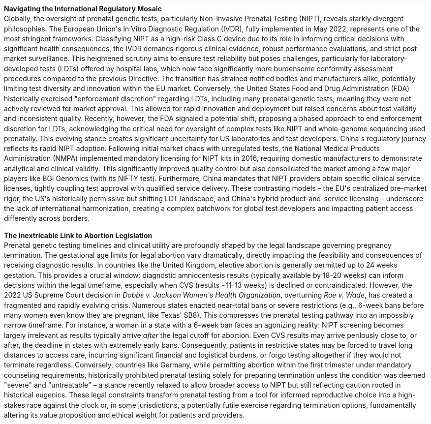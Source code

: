 **Navigating the International Regulatory Mosaic**  
Globally, the oversight of prenatal genetic tests, particularly Non-Invasive Prenatal Testing (NIPT), reveals starkly divergent philosophies. The European Union's In Vitro Diagnostic Regulation (IVDR), fully implemented in May 2022, represents one of the most stringent frameworks. Classifying NIPT as a high-risk Class C device due to its role in informing critical decisions with significant health consequences, the IVDR demands rigorous clinical evidence, robust performance evaluations, and strict post-market surveillance. This heightened scrutiny aims to ensure test reliability but poses challenges, particularly for laboratory-developed tests (LDTs) offered by hospital labs, which now face significantly more burdensome conformity assessment procedures compared to the previous Directive. The transition has strained notified bodies and manufacturers alike, potentially limiting test diversity and innovation within the EU market. Conversely, the United States Food and Drug Administration (FDA) historically exercised "enforcement discretion" regarding LDTs, including many prenatal genetic tests, meaning they were not actively reviewed for market approval. This allowed for rapid innovation and deployment but raised concerns about test validity and inconsistent quality. Recently, however, the FDA signaled a potential shift, proposing a phased approach to end enforcement discretion for LDTs, acknowledging the critical need for oversight of complex tests like NIPT and whole-genome sequencing used prenatally. This evolving stance creates significant uncertainty for US laboratories and test developers. China's regulatory journey reflects its rapid NIPT adoption. Following initial market chaos with unregulated tests, the National Medical Products Administration (NMPA) implemented mandatory licensing for NIPT kits in 2016, requiring domestic manufacturers to demonstrate analytical and clinical validity. This significantly improved quality control but also consolidated the market among a few major players like BGI Genomics (with its NIFTY test). Furthermore, China mandates that NIPT providers obtain specific clinical service licenses, tightly coupling test approval with qualified service delivery. These contrasting models – the EU's centralized pre-market rigor, the US's historically permissive but shifting LDT landscape, and China's hybrid product-and-service licensing – underscore the lack of international harmonization, creating a complex patchwork for global test developers and impacting patient access differently across borders.

**The Inextricable Link to Abortion Legislation**  
Prenatal genetic testing timelines and clinical utility are profoundly shaped by the legal landscape governing pregnancy termination. The gestational age limits for legal abortion vary dramatically, directly impacting the feasibility and consequences of receiving diagnostic results. In countries like the United Kingdom, elective abortion is generally permitted up to 24 weeks gestation. This provides a crucial window: diagnostic amniocentesis results (typically available by 18-20 weeks) can inform decisions within the legal timeframe, especially when CVS (results ~11-13 weeks) is declined or contraindicated. However, the 2022 US Supreme Court decision in *Dobbs v. Jackson Women's Health Organization*, overturning *Roe v. Wade*, has created a fragmented and rapidly evolving crisis. Numerous states enacted near-total bans or severe restrictions (e.g., 6-week bans before many women even know they are pregnant, like Texas' SB8). This compresses the prenatal testing pathway into an impossibly narrow timeframe. For instance, a woman in a state with a 6-week ban faces an agonizing reality: NIPT screening becomes largely irrelevant as results typically arrive *after* the legal cutoff for abortion. Even CVS results may arrive perilously close to, or after, the deadline in states with extremely early bans. Consequently, patients in restrictive states may be forced to travel long distances to access care, incurring significant financial and logistical burdens, or forgo testing altogether if they would not terminate regardless. Conversely, countries like Germany, while permitting abortion within the first trimester under mandatory counseling requirements, historically prohibited prenatal testing solely for preparing termination unless the condition was deemed "severe" and "untreatable" – a stance recently relaxed to allow broader access to NIPT but still reflecting caution rooted in historical eugenics. These legal constraints transform prenatal testing from a tool for informed reproductive choice into a high-stakes race against the clock or, in some jurisdictions, a potentially futile exercise regarding termination options, fundamentally altering its value proposition and ethical weight for patients and providers.
